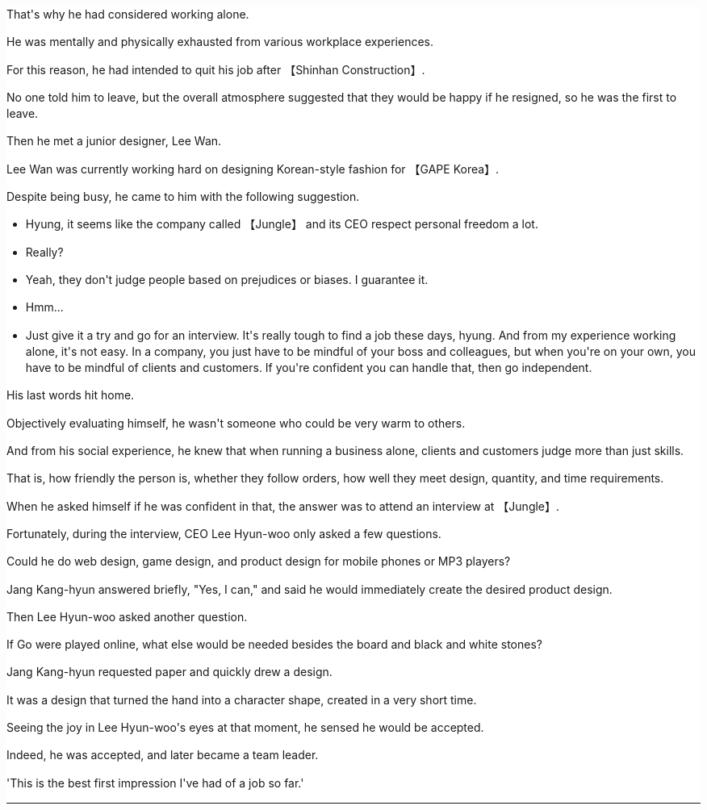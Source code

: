 That's why he had considered working alone.

He was mentally and physically exhausted from various workplace experiences.

For this reason, he had intended to quit his job after 【Shinhan Construction】.

No one told him to leave, but the overall atmosphere suggested that they would be happy if he resigned, so he was the first to leave.

Then he met a junior designer, Lee Wan.

Lee Wan was currently working hard on designing Korean-style fashion for 【GAPE Korea】.

Despite being busy, he came to him with the following suggestion.

- Hyung, it seems like the company called 【Jungle】 and its CEO respect personal freedom a lot.

- Really?

- Yeah, they don't judge people based on prejudices or biases. I guarantee it.

- Hmm...

- Just give it a try and go for an interview. It's really tough to find a job these days, hyung. And from my experience working alone, it's not easy. In a company, you just have to be mindful of your boss and colleagues, but when you're on your own, you have to be mindful of clients and customers. If you're confident you can handle that, then go independent.

His last words hit home.

Objectively evaluating himself, he wasn't someone who could be very warm to others.

And from his social experience, he knew that when running a business alone, clients and customers judge more than just skills.

That is, how friendly the person is, whether they follow orders, how well they meet design, quantity, and time requirements.

When he asked himself if he was confident in that, the answer was to attend an interview at 【Jungle】.

Fortunately, during the interview, CEO Lee Hyun-woo only asked a few questions.

Could he do web design, game design, and product design for mobile phones or MP3 players?

Jang Kang-hyun answered briefly, "Yes, I can," and said he would immediately create the desired product design.

Then Lee Hyun-woo asked another question.

If Go were played online, what else would be needed besides the board and black and white stones?

Jang Kang-hyun requested paper and quickly drew a design.

It was a design that turned the hand into a character shape, created in a very short time.

Seeing the joy in Lee Hyun-woo's eyes at that moment, he sensed he would be accepted.

Indeed, he was accepted, and later became a team leader.

'This is the best first impression I've had of a job so far.'

* * *
